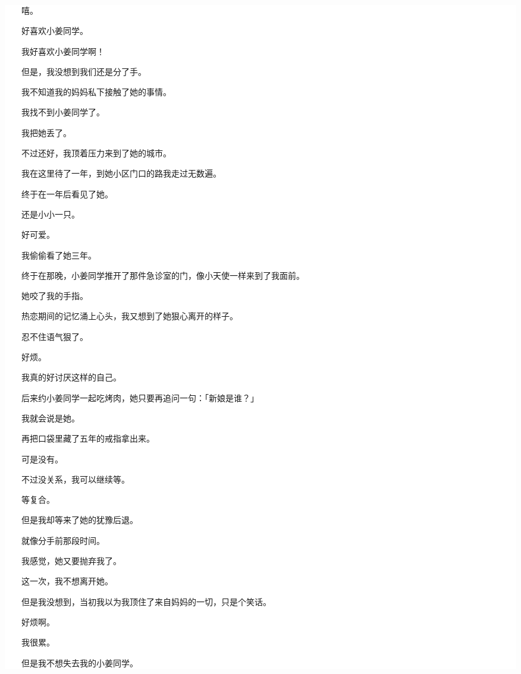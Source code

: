 &emsp;&emsp;嘻。  
  
&emsp;&emsp;好喜欢小姜同学。  
  
&emsp;&emsp;我好喜欢小姜同学啊！  
  
&emsp;&emsp;但是，我没想到我们还是分了手。  
  
&emsp;&emsp;我不知道我的妈妈私下接触了她的事情。  
  
&emsp;&emsp;我找不到小姜同学了。  
  
&emsp;&emsp;我把她丢了。  
  
&emsp;&emsp;不过还好，我顶着压力来到了她的城市。  
  
&emsp;&emsp;我在这里待了一年，到她小区门口的路我走过无数遍。  
  
&emsp;&emsp;终于在一年后看见了她。  
  
&emsp;&emsp;还是小小一只。  
  
&emsp;&emsp;好可爱。  
  
&emsp;&emsp;我偷偷看了她三年。  
  
&emsp;&emsp;终于在那晚，小姜同学推开了那件急诊室的门，像小天使一样来到了我面前。  
  
&emsp;&emsp;她咬了我的手指。  
  
&emsp;&emsp;热恋期间的记忆涌上心头，我又想到了她狠心离开的样子。  
  
&emsp;&emsp;忍不住语气狠了。  
  
&emsp;&emsp;好烦。  
  
&emsp;&emsp;我真的好讨厌这样的自己。  
  
&emsp;&emsp;后来约小姜同学一起吃烤肉，她只要再追问一句：「新娘是谁？」  
  
&emsp;&emsp;我就会说是她。  
  
&emsp;&emsp;再把口袋里藏了五年的戒指拿出来。  
  
&emsp;&emsp;可是没有。  
  
&emsp;&emsp;不过没关系，我可以继续等。  
  
&emsp;&emsp;等复合。  
  
&emsp;&emsp;但是我却等来了她的犹豫后退。  
  
&emsp;&emsp;就像分手前那段时间。  
  
&emsp;&emsp;我感觉，她又要抛弃我了。  
  
&emsp;&emsp;这一次，我不想离开她。  
  
&emsp;&emsp;但是我没想到，当初我以为我顶住了来自妈妈的一切，只是个笑话。  
  
&emsp;&emsp;好烦啊。  
  
&emsp;&emsp;我很累。  
  
&emsp;&emsp;但是我不想失去我的小姜同学。  
  